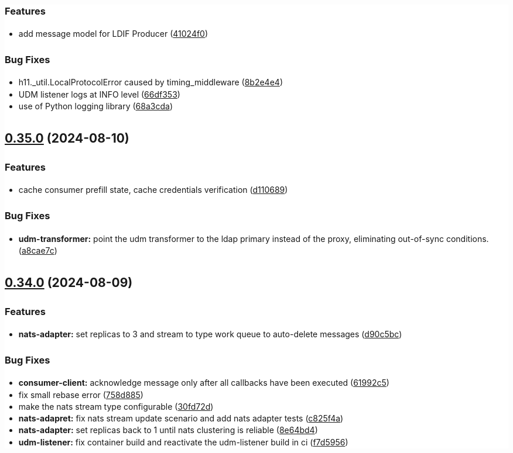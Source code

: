 
### Features

* add message model for LDIF Producer ([41024f0](https://git.knut.univention.de/univention/customers/dataport/upx/provisioning/commit/41024f03b5b91197c4734fb975a643b724c2e189))


### Bug Fixes

* h11._util.LocalProtocolError caused by timing_middleware ([8b2e4e4](https://git.knut.univention.de/univention/customers/dataport/upx/provisioning/commit/8b2e4e4af663c7a73b20ee61077b047192daa527))
* UDM listener logs at INFO level ([66df353](https://git.knut.univention.de/univention/customers/dataport/upx/provisioning/commit/66df3536efa00787d507653b14b5bb9e9c2ebdca))
* use of Python logging library ([68a3cda](https://git.knut.univention.de/univention/customers/dataport/upx/provisioning/commit/68a3cda25ea873b82990b5c8ce3a5fb68cb2d0ba))

## [0.35.0](https://git.knut.univention.de/univention/customers/dataport/upx/provisioning/compare/v0.34.0...v0.35.0) (2024-08-10)


### Features

* cache consumer prefill state, cache credentials verification ([d110689](https://git.knut.univention.de/univention/customers/dataport/upx/provisioning/commit/d1106893b7b4cdb09bea1731b296ac4fa9c34096))


### Bug Fixes

* **udm-transformer:** point the udm transformer to the ldap primary instead of the proxy, eliminating out-of-sync conditions. ([a8cae7c](https://git.knut.univention.de/univention/customers/dataport/upx/provisioning/commit/a8cae7cd16805f11529e68e9f9b3c6b48165b323))

## [0.34.0](https://git.knut.univention.de/univention/customers/dataport/upx/provisioning/compare/v0.33.2...v0.34.0) (2024-08-09)


### Features

* **nats-adapter:** set replicas to 3 and stream to type work queue to auto-delete messages ([d90c5bc](https://git.knut.univention.de/univention/customers/dataport/upx/provisioning/commit/d90c5bcf48da04c2c681a8b0582352e01378759b))


### Bug Fixes

* **consumer-client:** acknowledge message only after all callbacks have been executed ([61992c5](https://git.knut.univention.de/univention/customers/dataport/upx/provisioning/commit/61992c51d90cb34c98f5a448865f50989e8fc205))
* fix small rebase error ([758d885](https://git.knut.univention.de/univention/customers/dataport/upx/provisioning/commit/758d885005e7f6eef027aaf4e820d27f4f4144a9))
* make the nats stream type configurable ([30fd72d](https://git.knut.univention.de/univention/customers/dataport/upx/provisioning/commit/30fd72da1190344706418cb9389efe4dca0a7b76))
* **nats-adapret:** fix nats stream update scenario and add nats adapter tests ([c825f4a](https://git.knut.univention.de/univention/customers/dataport/upx/provisioning/commit/c825f4a9711dcee2ddd27b0261f6d0b1a6cf7347))
* **nats-adapter:** set replicas back to 1 until nats clustering is reliable ([8e64bd4](https://git.knut.univention.de/univention/customers/dataport/upx/provisioning/commit/8e64bd47fa3a5744f89378b173dc62c421d48e4c))
* **udm-listener:** fix container build and reactivate the udm-listener build in ci ([f7d5956](https://git.knut.univention.de/univention/customers/dataport/upx/provisioning/commit/f7d5956d38bf7fe14e5e250ee3bce4072d15e250))